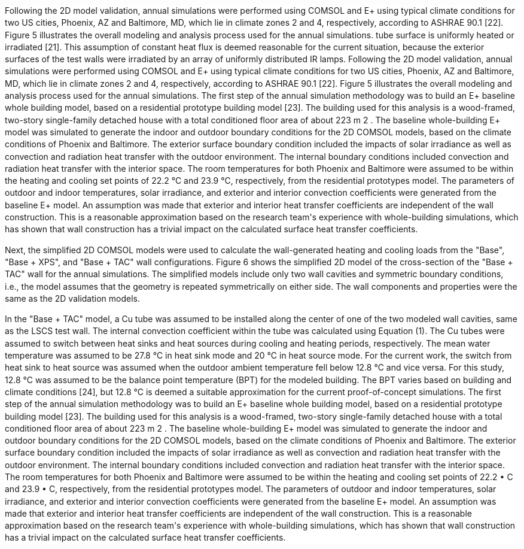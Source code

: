 Following the 2D model validation, annual simulations were performed using COMSOL and E+ using typical climate conditions for two US cities, Phoenix, AZ and Baltimore, MD, which lie in climate zones 2 and 4, respectively, according to ASHRAE 90.1 [22]. Figure 5 illustrates the overall modeling and analysis process used for the annual simulations. tube surface is uniformly heated or irradiated [21]. This assumption of constant heat flux is deemed reasonable for the current situation, because the exterior surfaces of the test walls were irradiated by an array of uniformly distributed IR lamps. Following the 2D model validation, annual simulations were performed using COMSOL and E+ using typical climate conditions for two US cities, Phoenix, AZ and Baltimore, MD, which lie in climate zones 2 and 4, respectively, according to ASHRAE 90.1 [22]. Figure 5 illustrates the overall modeling and analysis process used for the annual simulations. The first step of the annual simulation methodology was to build an E+ baseline whole building model, based on a residential prototype building model [23]. The building used for this analysis is a wood-framed, two-story single-family detached house with a total conditioned floor area of about 223 m 2 . The baseline whole-building E+ model was simulated to generate the indoor and outdoor boundary conditions for the 2D COMSOL models, based on the climate conditions of Phoenix and Baltimore. The exterior surface boundary condition included the impacts of solar irradiance as well as convection and radiation heat transfer with the outdoor environment. The internal boundary conditions included convection and radiation heat transfer with the interior space. The room temperatures for both Phoenix and Baltimore were assumed to be within the heating and cooling set points of 22.2 °C and 23.9 °C, respectively, from the residential prototypes model. The parameters of outdoor and indoor temperatures, solar irradiance, and exterior and interior convection coefficients were generated from the baseline E+ model. An assumption was made that exterior and interior heat transfer coefficients are independent of the wall construction. This is a reasonable approximation based on the research team's experience with whole-building simulations, which has shown that wall construction has a trivial impact on the calculated surface heat transfer coefficients.

Next, the simplified 2D COMSOL models were used to calculate the wall-generated heating and cooling loads from the "Base", "Base + XPS", and "Base + TAC" wall configurations. Figure 6 shows the simplified 2D model of the cross-section of the "Base + TAC" wall for the annual simulations. The simplified models include only two wall cavities and symmetric boundary conditions, i.e., the model assumes that the geometry is repeated symmetrically on either side. The wall components and properties were the same as the 2D validation models.

In the "Base + TAC" model, a Cu tube was assumed to be installed along the center of one of the two modeled wall cavities, same as the LSCS test wall. The internal convection coefficient within the tube was calculated using Equation (1). The Cu tubes were assumed to switch between heat sinks and heat sources during cooling and heating periods, respectively. The mean water temperature was assumed to be 27.8 °C in heat sink mode and 20 °C in heat source mode. For the current work, the switch from heat sink to heat source was assumed when the outdoor ambient temperature fell below 12.8 °C and vice versa. For this study, 12.8 °C was assumed to be the balance point temperature (BPT) for the modeled building. The BPT varies based on building and climate conditions [24], but 12.8 °C is deemed a suitable approximation for the current proof-of-concept simulations.  The first step of the annual simulation methodology was to build an E+ baseline whole building model, based on a residential prototype building model [23]. The building used for this analysis is a wood-framed, two-story single-family detached house with a total conditioned floor area of about 223 m 2 . The baseline whole-building E+ model was simulated to generate the indoor and outdoor boundary conditions for the 2D COMSOL models, based on the climate conditions of Phoenix and Baltimore. The exterior surface boundary condition included the impacts of solar irradiance as well as convection and radiation heat transfer with the outdoor environment. The internal boundary conditions included convection and radiation heat transfer with the interior space. The room temperatures for both Phoenix and Baltimore were assumed to be within the heating and cooling set points of 22.2 • C and 23.9 • C, respectively, from the residential prototypes model. The parameters of outdoor and indoor temperatures, solar irradiance, and exterior and interior convection coefficients were generated from the baseline E+ model. An assumption was made that exterior and interior heat transfer coefficients are independent of the wall construction. This is a reasonable approximation based on the research team's experience with whole-building simulations, which has shown that wall construction has a trivial impact on the calculated surface heat transfer coefficients.
